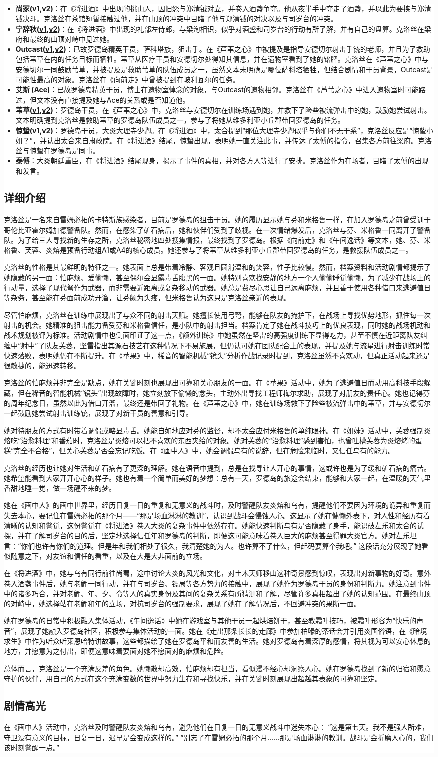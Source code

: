 -   **尚冢([v1](extended_char_shang_zhong.md),[v2](../char_v3/extended_char_shang_zhong.md))**：在《将进酒》中出现的挑山人，因旧怨与郑清钺对立，并卷入酒盏争夺。他从夜半手中夺走了酒盏，并以此为要挟与郑清钺决斗。克洛丝在茶馆短暂接触过他，并在山顶的冲突中目睹了他与郑清钺的对决以及与司岁台的冲突。
-   **宁辞秋([v1](extended_char_ning_ci_qiu.md),[v2](../char_v3/extended_char_ning_ci_qiu.md))**：在《将进酒》中出现的礼部左侍郎，与梁洵相识，似乎对酒盏和司岁台的行动有所了解，并有自己的盘算。克洛丝在梁府和最终的山顶对峙中见过她。
-   **Outcast([v1](extended_char_Outcast.md),[v2](../char_v3/extended_char_Outcast.md))**：已故罗德岛精英干员，萨科塔族，狙击手。在《芦苇之心》中被提及是指导安德切尔射击手铳的老师，并且为了救助包括苇草在内的任务目标而牺牲。苇草从医疗干员和安德切尔处得知其信息，并在遗物室看到了她的铭牌。克洛丝在《芦苇之心》中与安德切尔一同鼓励苇草，并被提及是救助苇草的队伍成员之一，虽然文本未明确是哪位萨科塔牺牲，但结合剧情和干员背景，Outcast是可能性最高的对象。克洛丝在《向前走》中曾被提到在玻利瓦尔的任务。
-   **艾斯 (Ace)**：已故罗德岛精英干员，博士在遗物室悼念的对象，与Outcast的遗物相邻。克洛丝在《芦苇之心》中进入遗物室时可能路过，但文本没有直接提及她与Ace的关系或是否知道他。
-   **苇草([v1](char_261_sddrag.md),[v2](../char_v3/char_261_sddrag.md))**：罗德岛干员，在《芦苇之心》中，克洛丝与安德切尔在训练场遇到她，并救下了险些被流弹击中的她，鼓励她尝试射击。文本明确提到克洛丝是救助苇草的罗德岛队伍成员之一，参与了将她从维多利亚小丘郡带回罗德岛的任务。
-   **惊蛰([v1](char_306_leizi.md),[v2](../char_v3/char_306_leizi.md))**：罗德岛干员，大炎大理寺少卿。在《将进酒》中，太合提到“那位大理寺少卿似乎与你们不无干系”，克洛丝反应是“惊蛰小姐？”，并认出太合来自肃政院。在《将进酒》结尾，惊蛰出现，表明她一直关注此事，并传达了太傅的指令，召集各方前往梁府。克洛丝与惊蛰在罗德岛是同事。
-   **泰傅**：大炎朝廷重臣，在《将进酒》结尾现身，揭示了事件的真相，并对各方人等进行了安排。克洛丝作为在场者，目睹了太傅的出现和发言。
## 详细介绍
克洛丝是一名来自雷姆必拓的卡特斯族感染者，目前是罗德岛的狙击干员。她的履历显示她与芬和米格鲁一样，在加入罗德岛之前曾受训于哥伦比亚霍尔姆加德警备队。然而，在感染了矿石病后，她和伙伴们受到了歧视。在一次情绪爆发后，克洛丝与芬、米格鲁一同离开了警备队。为了给三人寻找新的生存之所，克洛丝秘密地四处搜集情报，最终找到了罗德岛。根据《向前走》和《午间逸话》等文本，她、芬、米格鲁、芙蓉、炎熔是预备行动组A1或A4的核心成员。她还参与了将苇草从维多利亚小丘郡带回罗德岛的任务，是救援队伍成员之一。

克洛丝的性格是其最鲜明的特征之一。她表面上总是带着冷静、客观且圆滑温和的笑容，性子比较慢。然而，档案资料和活动剧情都揭示了她隐藏的另一面：怕麻烦、爱偷懒，甚至偶尔会显露毒舌腹黑的一面。她特别喜欢找安静的地方一个人偷偷睡觉偷懒，为了减少在战场上的行动量，选择了现代弩作为武器，而非需要近距离或复杂移动的武器。她总是费尽心思让自己远离麻烦，并且善于使用各种借口来逃避值日等杂务，甚至能在芬面前成功开溜，让芬颇为头疼，但米格鲁认为这只是克洛丝亲近的表现。

尽管怕麻烦，克洛丝在训练中展现出了与众不同的射击天赋。她擅长使用弓弩，能够在队友的掩护下，在战场上寻找优势地形，抓住每一次射击的机会。她精准的狙击能力备受芬和米格鲁信任，是小队中的射击担当。档案肯定了她在战斗技巧上的优良表现，同时她的战场机动和战术规划被评为标准。活动剧情中也侧面印证了这一点，《额外训练》中她虽然在坚雷的高强度训练下显得吃力，甚至不慎在近距离队友纠缠中“射中”了队友芙蓉，坚雷指出其源石技艺在这种情况下不易施展，但仍认可她在团队配合上的表现，并提及她与流星进行射击训练时常快速落败，表明她仍在不断提升。在《苹果》中，稀音的智能机械“镜头”分析作战记录时提到，克洛丝虽然不喜欢动，但真正活动起来还是很敏捷的，能迅速转移。

克洛丝的怕麻烦并非完全是缺点，她在关键时刻也展现出可靠和关心朋友的一面。在《苹果》活动中，她为了逃避值日而动用高科技手段躲藏，但在稀音的智能机械“镜头”出现故障时，她立刻放下偷懒的念头，主动外出寻找工程师梅尔求助，展现了对朋友的责任心。她也记得芬的周年纪念日，虽然以此为借口开溜，最终还是带回了礼物。在《芦苇之心》中，她在训练场救下了险些被流弹击中的苇草，并与安德切尔一起鼓励她尝试射击训练铳，展现了对新干员的善意和引导。

她对待朋友的方式有时带着调侃或略显毒舌。她能自如地应对芬的监督，却不太会应付米格鲁的单纯眼神。在《姐妹》活动中，芙蓉强制炎熔吃“治愈料理”和番茄时，克洛丝是炎熔可以把不喜欢的东西夹给的对象。她对芙蓉的“治愈料理”感到害怕，也曾吐槽芙蓉为炎熔烤的蛋糕“完全不合格”，但关心芙蓉是否会忘记吃饭。在《画中人》中，她会调侃乌有的说辞，但在危险来临时，又信任乌有的能力。

克洛丝的经历也让她对生活和矿石病有了更深的理解。她在语音中提到，总是在找寻让人开心的事情，这或许也是为了缓和矿石病的痛苦。她希望能看到大家开开心心的样子。她也有着一个简单而美好的梦想：总有一天，罗德岛的旅途会结束，能够和大家一起，在温暖的天气里香甜地睡一觉，做一场醒不来的梦。

她在《画中人》的画中世界里，经历日复一日的重复和无意义的战斗时，及时警醒队友炎熔和乌有，提醒他们不要因为环境的诡异和重复而失去本心，要记住在雷姆必拓的那个月——“那是场血淋淋的教训”，认识到战斗会侵蚀人心。这显示了她在慵懒外表下，对人性和经历有着清晰的认知和警觉，这份警觉在《将进酒》卷入大炎的复杂事件中依然存在。她能快速判断乌有是否隐藏了身手，能识破左乐和太合的试探，并在了解司岁台的目的后，坚定地选择信任年和罗德岛的判断，即便这可能意味着卷入巨大的麻烦甚至得罪大炎官方。她对左乐坦言：“你们也许有你们的道理。但是年和我们相处了很久，我清楚她的为人。也许算不了什么，但起码要算个我吧。” 这段话充分展现了她看似随意之下，对友谊和信任的看重，以及在大是大非面前的立场。

在《将进酒》中，她与乌有同行前往尚蜀，途中讨论大炎的风光和文化，对土木天师移山这种奇景感到惊叹，表现出对新事物的好奇。意外卷入酒盏事件后，她与老鲤一同行动，并在与司岁台、镖局等各方势力的接触中，展现了她作为罗德岛干员的身份和判断力。她注意到事件中的诸多巧合，并对老鲤、年、夕、令等人的真实身份及其间的复杂关系有所猜测和了解，尽管许多真相超出了她的认知范围。在最终山顶的对峙中，她选择站在老鲤和年的立场，对抗司岁台的强制要求，展现了她在了解情况后，不回避冲突的果断一面。

她在罗德岛的日常中积极融入集体活动，《午间逸话》中她在游戏室与其他干员一起烘焙饼干，甚至教霜叶技巧，被霜叶形容为“快乐的声音”，展现了她融入罗德岛社区，积极参与集体活动的一面。她在《走出那条长长的走廊》中参加柏喙的茶话会并引用炎国俗语，在《暗境求生》中作为听众听莱恩哈特讲故事，这些都描绘了她在罗德岛平和而友善的生活。她对罗德岛有着深厚的感情，将其视为可以安心休息的地方，并愿意为之付出，即便这意味着要面对她不愿面对的麻烦和危险。

总体而言，克洛丝是一个充满反差的角色。她懒散却高效，怕麻烦却有担当，看似漫不经心却洞察人心。她在罗德岛找到了新的归宿和愿意守护的伙伴，用自己的方式在这个充满变数的世界中努力生存和寻找快乐，并在关键时刻展现出超越其表象的可靠和坚定。
## 剧情高光
在《画中人》活动中，克洛丝及时警醒队友炎熔和乌有，避免他们在日复一日的无意义战斗中迷失本心：
“这是第七天。我不是强人所难，守卫没有意义的目标，日复一日，迟早是会变成这样的。”
“别忘了在雷姆必拓的那个月......那是场血淋淋的教训。战斗是会折磨人心的，我们该时刻警醒一点。”
